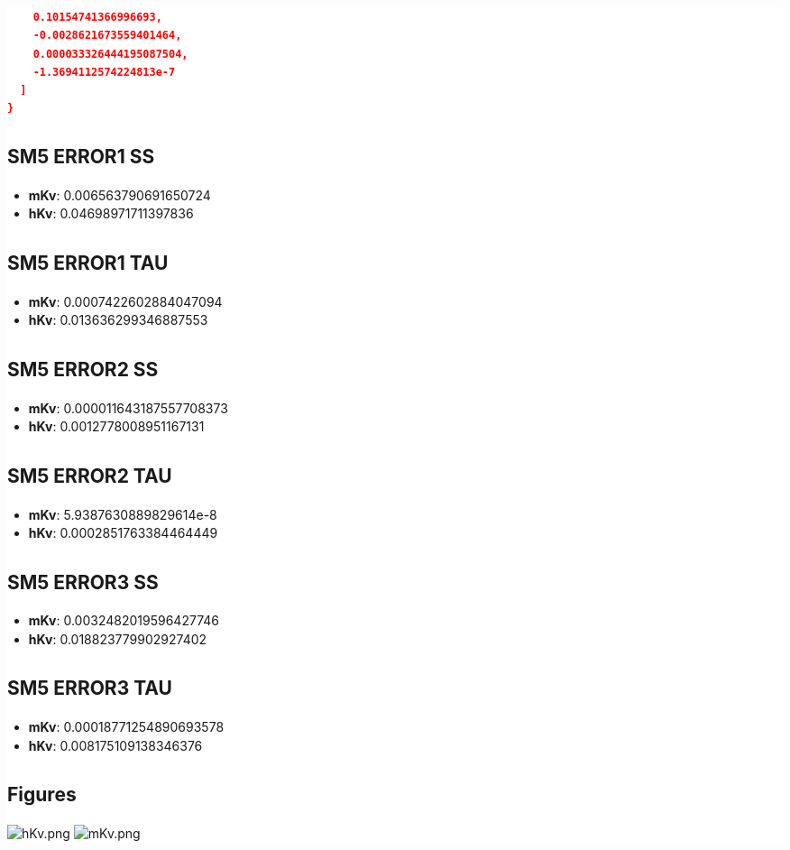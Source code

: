 ```json
    0.10154741366996693,
    -0.0028621673559401464,
    0.000033326444195087504,
    -1.3694112574224813e-7
  ]
}
```

## SM5 ERROR1 SS

- **mKv**: 0.006563790691650724
- **hKv**: 0.04698971711397836

## SM5 ERROR1 TAU

- **mKv**: 0.0007422602884047094
- **hKv**: 0.013636299346887553

## SM5 ERROR2 SS

- **mKv**: 0.000011643187557708373
- **hKv**: 0.0012778008951167131

## SM5 ERROR2 TAU

- **mKv**: 5.9387630889829614e-8
- **hKv**: 0.0002851763384464449

## SM5 ERROR3 SS

- **mKv**: 0.0032482019596427746
- **hKv**: 0.018823779902927402

## SM5 ERROR3 TAU

- **mKv**: 0.00018771254890693578
- **hKv**: 0.008175109138346376

## Figures

![hKv.png](images/hKv.png)
![mKv.png](images/mKv.png)
